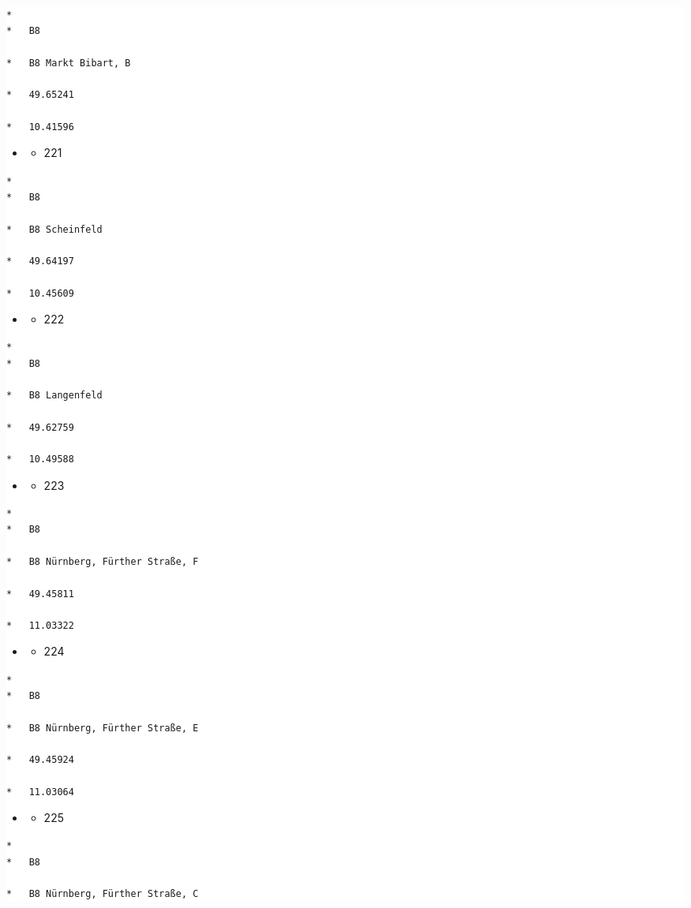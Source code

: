     *
    *   B8

    *   B8 Markt Bibart, B

    *   49.65241

    *   10.41596


*    *   221

    *
    *   B8

    *   B8 Scheinfeld

    *   49.64197

    *   10.45609


*    *   222

    *
    *   B8

    *   B8 Langenfeld

    *   49.62759

    *   10.49588


*    *   223

    *
    *   B8

    *   B8 Nürnberg, Fürther Straße, F

    *   49.45811

    *   11.03322


*    *   224

    *
    *   B8

    *   B8 Nürnberg, Fürther Straße, E

    *   49.45924

    *   11.03064


*    *   225

    *
    *   B8

    *   B8 Nürnberg, Fürther Straße, C
